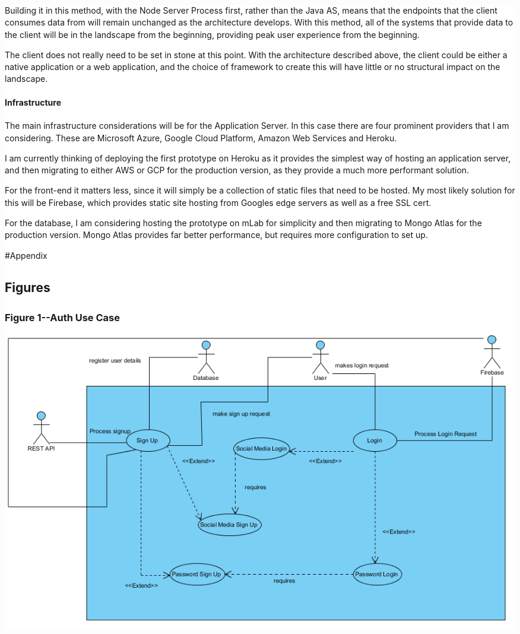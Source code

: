 Building it in this method, with the Node Server Process first, rather than the Java AS, means that the endpoints that the client consumes data from will remain unchanged as the architecture develops. With this method, all of the systems that provide data to the client will be in the landscape from the beginning, providing peak user experience from the beginning.

The client does not really need to be set in stone at this point. With the architecture described above, the client could be either a native application or a web application, and the choice of framework to create this will have little or no structural impact on the landscape.

#### Infrastructure

The main infrastructure considerations will be for the Application Server. In this case there are four prominent providers that I am considering. These are Microsoft Azure, Google Cloud Platform, Amazon Web Services and Heroku.

I am currently thinking of deploying the first prototype on Heroku as it provides the simplest way of hosting an application server, and then migrating to either AWS or GCP for the production version, as they provide a much more performant solution.

For the front-end it matters less, since it will simply be a collection of static files that need to be hosted. My most likely solution for this will be Firebase, which provides static site hosting from Googles edge servers as well as a free SSL cert.

For the database, I am considering hosting the prototype on mLab for simplicity and then migrating to Mongo Atlas for the production version. Mongo Atlas provides far better performance, but requires more configuration to set up.

 
#Appendix

## Figures

### Figure 1--Auth Use Case

![](./img/media/image1.png)
